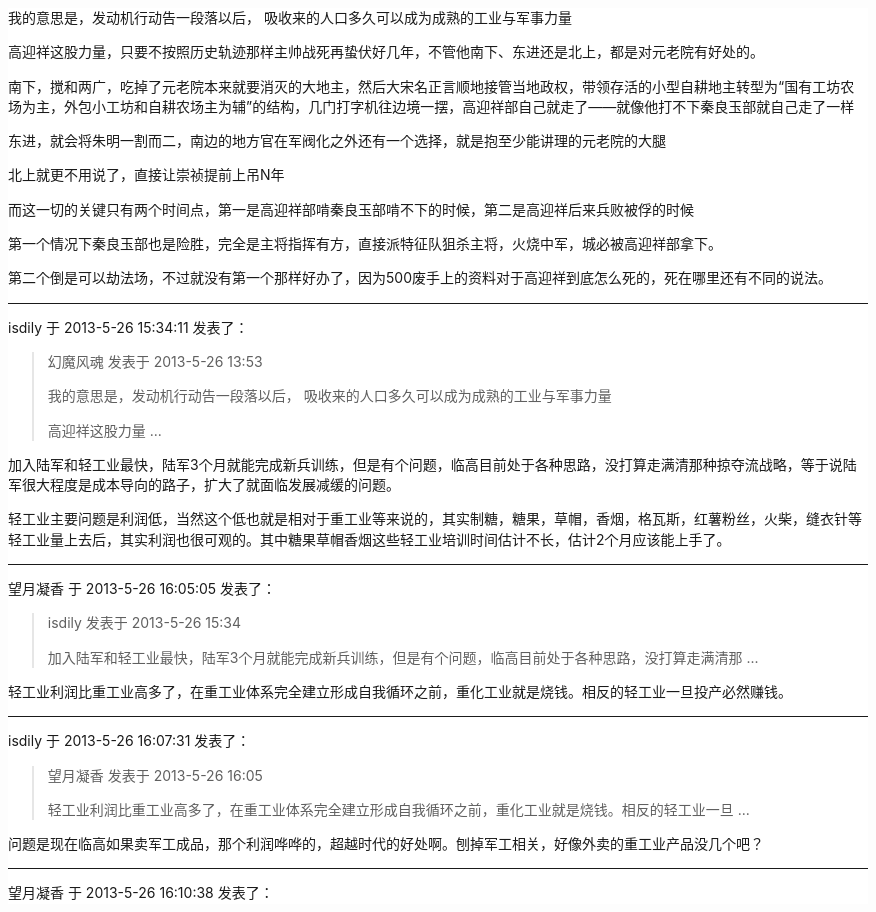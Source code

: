 

我的意思是，发动机行动告一段落以后， 吸收来的人口多久可以成为成熟的工业与军事力量

高迎祥这股力量，只要不按照历史轨迹那样主帅战死再蛰伏好几年，不管他南下、东进还是北上，都是对元老院有好处的。

南下，搅和两广，吃掉了元老院本来就要消灭的大地主，然后大宋名正言顺地接管当地政权，带领存活的小型自耕地主转型为“国有工坊农场为主，外包小工坊和自耕农场主为辅”的结构，几门打字机往边境一摆，高迎祥部自己就走了——就像他打不下秦良玉部就自己走了一样

东进，就会将朱明一割而二，南边的地方官在军阀化之外还有一个选择，就是抱至少能讲理的元老院的大腿

北上就更不用说了，直接让崇祯提前上吊N年

而这一切的关键只有两个时间点，第一是高迎祥部啃秦良玉部啃不下的时候，第二是高迎祥后来兵败被俘的时候

第一个情况下秦良玉部也是险胜，完全是主将指挥有方，直接派特征队狙杀主将，火烧中军，城必被高迎祥部拿下。

第二个倒是可以劫法场，不过就没有第一个那样好办了，因为500废手上的资料对于高迎祥到底怎么死的，死在哪里还有不同的说法。

---------

isdily 于 2013-5-26 15:34:11 发表了：

> 幻魔风魂 发表于 2013-5-26 13:53
> 
> 我的意思是，发动机行动告一段落以后， 吸收来的人口多久可以成为成熟的工业与军事力量
> 
> 高迎祥这股力量 ...



加入陆军和轻工业最快，陆军3个月就能完成新兵训练，但是有个问题，临高目前处于各种思路，没打算走满清那种掠夺流战略，等于说陆军很大程度是成本导向的路子，扩大了就面临发展减缓的问题。

轻工业主要问题是利润低，当然这个低也就是相对于重工业等来说的，其实制糖，糖果，草帽，香烟，格瓦斯，红薯粉丝，火柴，缝衣针等轻工业量上去后，其实利润也很可观的。其中糖果草帽香烟这些轻工业培训时间估计不长，估计2个月应该能上手了。

---------

望月凝香 于 2013-5-26 16:05:05 发表了：

> isdily 发表于 2013-5-26 15:34
> 
> 加入陆军和轻工业最快，陆军3个月就能完成新兵训练，但是有个问题，临高目前处于各种思路，没打算走满清那 ...



轻工业利润比重工业高多了，在重工业体系完全建立形成自我循环之前，重化工业就是烧钱。相反的轻工业一旦投产必然赚钱。

---------

isdily 于 2013-5-26 16:07:31 发表了：

> 望月凝香 发表于 2013-5-26 16:05
> 
> 轻工业利润比重工业高多了，在重工业体系完全建立形成自我循环之前，重化工业就是烧钱。相反的轻工业一旦 ...



问题是现在临高如果卖军工成品，那个利润哗哗的，超越时代的好处啊。刨掉军工相关，好像外卖的重工业产品没几个吧？

---------

望月凝香 于 2013-5-26 16:10:38 发表了：
